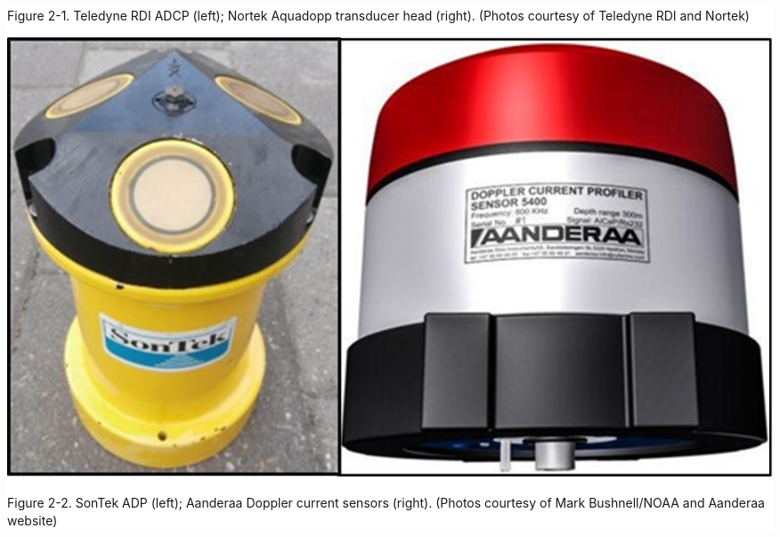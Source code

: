 <figcaption>Figure 2-1. Teledyne RDI ADCP (left); Nortek Aquadopp transducer head (right). (Photos courtesy of Teledyne RDI and Nortek)</figcaption>

![SonTek ADP; Aanderaa Doppler](images_ADCP/image02.png)

<figcaption>Figure 2-2. SonTek ADP (left); Aanderaa Doppler current sensors (right). (Photos courtesy of Mark Bushnell/NOAA and Aanderaa website)</figcaption>

